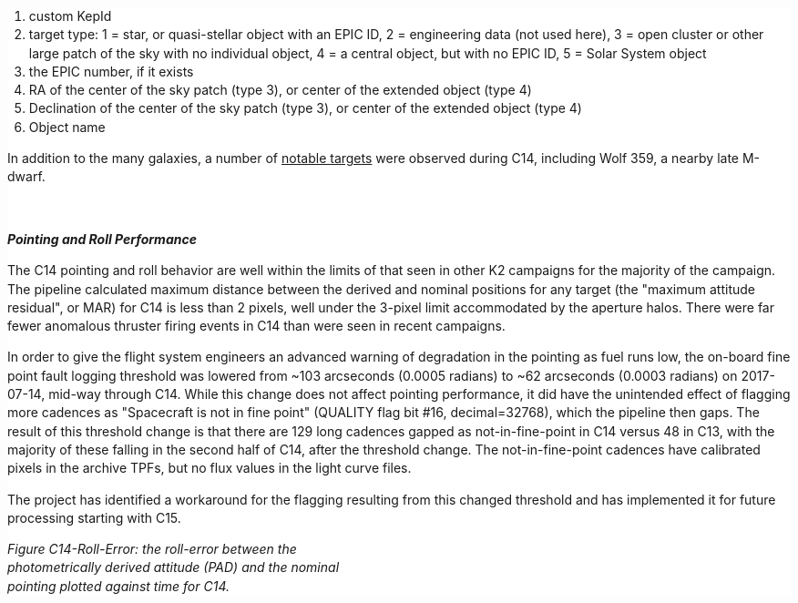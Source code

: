 1. custom KepId
2. target type: 1 = star, or quasi-stellar object with an EPIC ID, 2 = engineering data (not used here), 3 = open
cluster or other large patch of the sky with no individual object, 4 = a central object, but with no EPIC ID,
5 = Solar System object
3. the EPIC number, if it exists
4. RA of the center of the sky patch (type 3), or center of the extended object (type 4)
5. Declination of the center of the sky patch (type 3), or center of the extended object (type 4)
6. Object name

In addition to the many galaxies, a number of <a href ="k2-approved-programs.html#campaign-14">notable targets</a>
were observed during C14, including Wolf 359, a nearby late M-dwarf.

<br>

***Pointing and Roll Performance***

The C14 pointing and roll behavior are well within the limits of that seen
in other K2 campaigns for the majority of the campaign.
The pipeline calculated maximum distance between the
derived and nominal positions for any target (the "maximum attitude residual", or MAR)
for C14 is less than 2 pixels, well under the 3-pixel limit accommodated by the aperture halos.
There were far fewer anomalous thruster firing events in C14 than were seen in recent campaigns.

In order to give the flight system engineers an advanced warning of degradation in the pointing
as fuel runs low, the on-board fine point fault logging threshold was lowered from ~103 arcseconds
(0.0005 radians) to ~62 arcseconds (0.0003 radians) on 2017-07-14, mid-way through C14. While
this change does not affect pointing performance, it did have the unintended effect of flagging
more cadences as "Spacecraft is not in fine point" (QUALITY flag bit #16, decimal=32768), which
the pipeline then gaps. The result of this threshold change is that there are 129 long cadences gapped
as not-in-fine-point in C14 versus 48 in C13, with the majority of these falling in the second half of C14,
after the threshold change. The not-in-fine-point cadences have calibrated pixels in the archive TPFs,
but no flux values in the light curve files.

The project has identified a workaround for the flagging resulting from this changed threshold and has
implemented it for future processing starting with C15.

<div class="thumbnail" style="width: 49%;display: inline-block;">
<div class="caption">
<i>Figure C14-Roll-Error: the roll-error between the photometrically derived attitude (PAD) and the nominal pointing plotted against time for C14.</i>
<a href="images/release-notes/c14/c14_pad_pdq_attitude_roll.png">